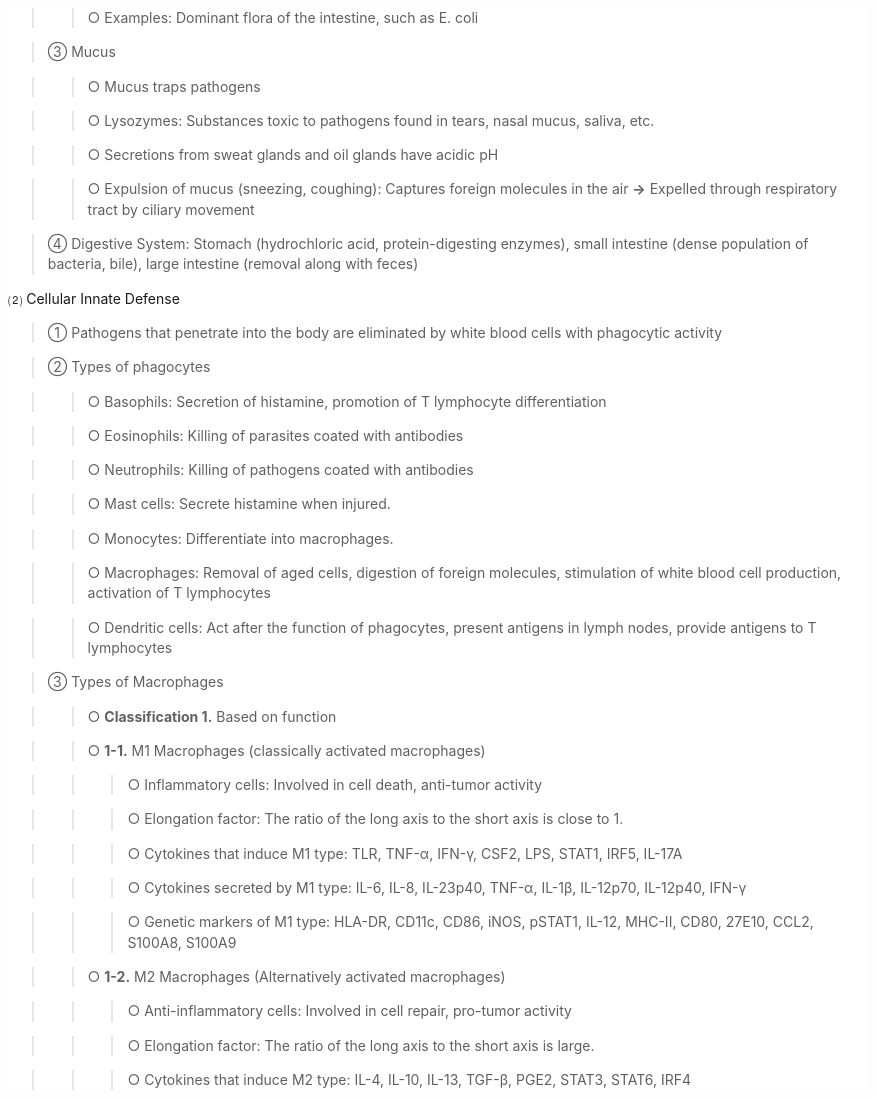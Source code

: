 >> ○ Examples: Dominant flora of the intestine, such as E. coli

> ③ Mucus

>> ○ Mucus traps pathogens

>> ○ Lysozymes: Substances toxic to pathogens found in tears, nasal mucus, saliva, etc.

>> ○ Secretions from sweat glands and oil glands have acidic pH

>> ○ Expulsion of mucus (sneezing, coughing): Captures foreign molecules in the air **→** Expelled through respiratory tract by ciliary movement

> ④ Digestive System: Stomach (hydrochloric acid, protein-digesting enzymes), small intestine (dense population of bacteria, bile), large intestine (removal along with feces)

⑵ Cellular Innate Defense

> ① Pathogens that penetrate into the body are eliminated by white blood cells with phagocytic activity

> ② Types of phagocytes

>> ○ Basophils: Secretion of histamine, promotion of T lymphocyte differentiation

>> ○ Eosinophils: Killing of parasites coated with antibodies

>> ○ Neutrophils: Killing of pathogens coated with antibodies

>> ○ Mast cells: Secrete histamine when injured.

>> ○ Monocytes: Differentiate into macrophages.

>> ○ Macrophages: Removal of aged cells, digestion of foreign molecules, stimulation of white blood cell production, activation of T lymphocytes

>> ○ Dendritic cells: Act after the function of phagocytes, present antigens in lymph nodes, provide antigens to T lymphocytes

> ③ Types of Macrophages

>> ○ **Classification 1.** Based on function

>> ○ **1-1.** M1 Macrophages (classically activated macrophages)

>>> ○ Inflammatory cells: Involved in cell death, anti-tumor activity

>>> ○ Elongation factor: The ratio of the long axis to the short axis is close to 1.

>>> ○ Cytokines that induce M1 type: TLR, TNF-α, IFN-γ, CSF2, LPS, STAT1, IRF5, IL-17A

>>> ○ Cytokines secreted by M1 type: IL-6, IL-8, IL-23p40, TNF-α, IL-1β, IL-12p70, IL-12p40, IFN-γ

>>> ○ Genetic markers of M1 type: HLA-DR, CD11c, CD86, iNOS, pSTAT1, IL-12, MHC-II, CD80, 27E10, CCL2, S100A8, S100A9

>> ○ **1-2.** M2 Macrophages (Alternatively activated macrophages)

>>> ○ Anti-inflammatory cells: Involved in cell repair, pro-tumor activity

>>> ○ Elongation factor: The ratio of the long axis to the short axis is large.

>>> ○ Cytokines that induce M2 type: IL-4, IL-10, IL-13, TGF-β, PGE2, STAT3, STAT6, IRF4
